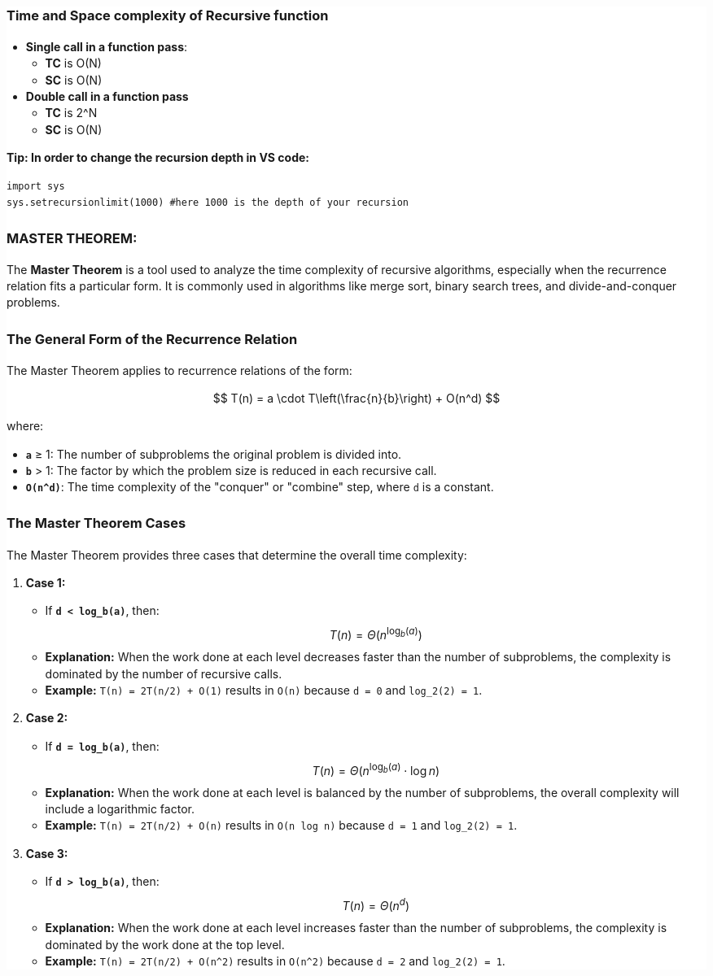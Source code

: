 ### Time and Space complexity of Recursive function
-   **Single call in a function pass**: 
    -   **TC** is O(N)
    -   **SC** is O(N)
-   **Double call in a function pass**
    -   **TC** is 2^N
    -   **SC** is O(N)


**Tip: In order to change the recursion depth in VS code:**
```
import sys
sys.setrecursionlimit(1000) #here 1000 is the depth of your recursion
```

### MASTER THEOREM: 

The **Master Theorem** is a tool used to analyze the time complexity of recursive algorithms, especially when the recurrence relation fits a particular form. It is commonly used in algorithms like merge sort, binary search trees, and divide-and-conquer problems.

### The General Form of the Recurrence Relation
The Master Theorem applies to recurrence relations of the form:

$$ T(n) = a \cdot T\left(\frac{n}{b}\right) + O(n^d) $$

where:
- **`a`** ≥ 1: The number of subproblems the original problem is divided into.
- **`b`** > 1: The factor by which the problem size is reduced in each recursive call.
- **`O(n^d)`**: The time complexity of the "conquer" or "combine" step, where `d` is a constant.

### The Master Theorem Cases
The Master Theorem provides three cases that determine the overall time complexity:

1. **Case 1:**
   - If **`d < log_b(a)`**, then:
     $$ T(n) = \Theta(n^{\log_b(a)}) $$
   - **Explanation:** When the work done at each level decreases faster than the number of subproblems, the complexity is dominated by the number of recursive calls.
   - **Example:** `T(n) = 2T(n/2) + O(1)` results in `O(n)` because `d = 0` and `log_2(2) = 1`.

2. **Case 2:**
   - If **`d = log_b(a)`**, then:
     $$ T(n) = \Theta(n^{\log_b(a)} \cdot \log n) $$
   - **Explanation:** When the work done at each level is balanced by the number of subproblems, the overall complexity will include a logarithmic factor.
   - **Example:** `T(n) = 2T(n/2) + O(n)` results in `O(n log n)` because `d = 1` and `log_2(2) = 1`.

3. **Case 3:**
   - If **`d > log_b(a)`**, then:
     $$ T(n) = \Theta(n^d) $$
   - **Explanation:** When the work done at each level increases faster than the number of subproblems, the complexity is dominated by the work done at the top level.
   - **Example:** `T(n) = 2T(n/2) + O(n^2)` results in `O(n^2)` because `d = 2` and `log_2(2) = 1`.
